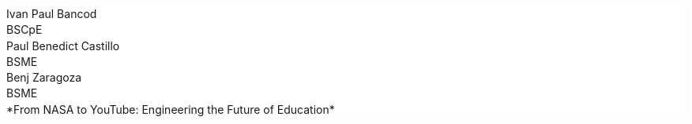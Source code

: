   <div class="bg-gray-100 dark:bg-gray-800 p-4 rounded-lg">
    <div class="flex items-center gap-3 mb-2">
      <carbon:chip class="text-green-500 text-xl" />
      <div>
        <div class="font-semibold">Ivan Paul Bancod</div>
        <div class="text-sm text-gray-600 dark:text-gray-400">BSCpE</div>
      </div>
    </div>
  </div>
  
  <div class="bg-gray-100 dark:bg-gray-800 p-4 rounded-lg">
    <div class="flex items-center gap-3 mb-2">
      <carbon:settings class="text-orange-500 text-xl" />
      <div>
        <div class="font-semibold">Paul Benedict Castillo</div>
        <div class="text-sm text-gray-600 dark:text-gray-400">BSME</div>
      </div>
    </div>
  </div>
  
  <div class="bg-gray-100 dark:bg-gray-800 p-4 rounded-lg">
    <div class="flex items-center gap-3 mb-2">
      <carbon:settings class="text-orange-500 text-xl" />
      <div>
        <div class="font-semibold">Benj Zaragoza</div>
        <div class="text-sm text-gray-600 dark:text-gray-400">BSME</div>
      </div>
    </div>
  </div>
</div>

<div class="mt-8 text-sm opacity-75">
*From NASA to YouTube: Engineering the Future of Education*
</div>

